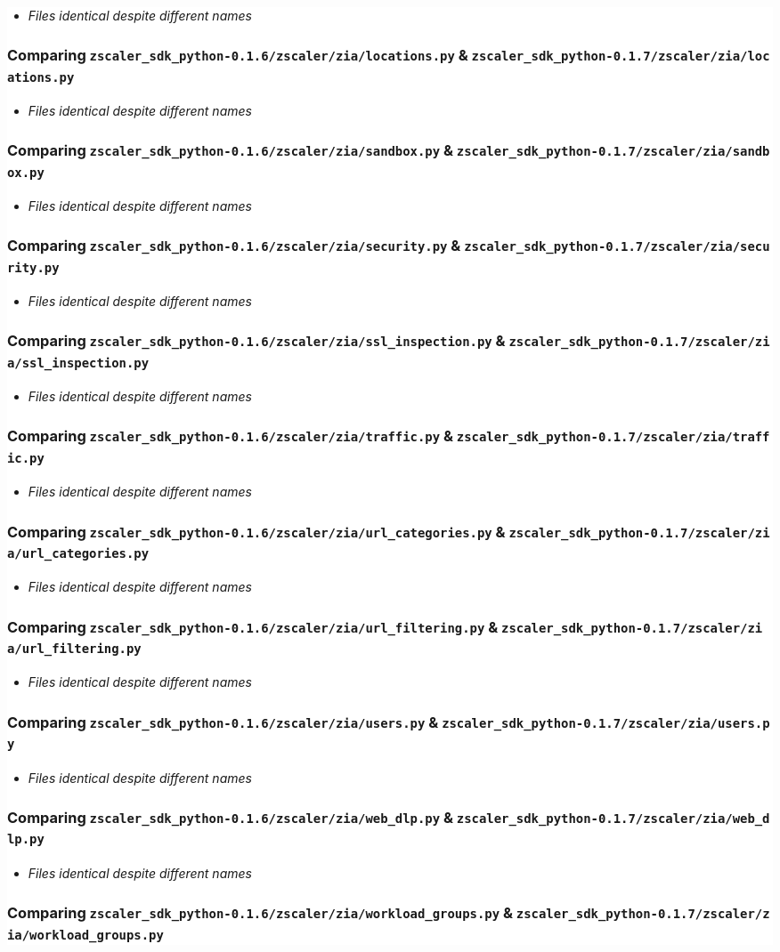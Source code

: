  * *Files identical despite different names*

### Comparing `zscaler_sdk_python-0.1.6/zscaler/zia/locations.py` & `zscaler_sdk_python-0.1.7/zscaler/zia/locations.py`

 * *Files identical despite different names*

### Comparing `zscaler_sdk_python-0.1.6/zscaler/zia/sandbox.py` & `zscaler_sdk_python-0.1.7/zscaler/zia/sandbox.py`

 * *Files identical despite different names*

### Comparing `zscaler_sdk_python-0.1.6/zscaler/zia/security.py` & `zscaler_sdk_python-0.1.7/zscaler/zia/security.py`

 * *Files identical despite different names*

### Comparing `zscaler_sdk_python-0.1.6/zscaler/zia/ssl_inspection.py` & `zscaler_sdk_python-0.1.7/zscaler/zia/ssl_inspection.py`

 * *Files identical despite different names*

### Comparing `zscaler_sdk_python-0.1.6/zscaler/zia/traffic.py` & `zscaler_sdk_python-0.1.7/zscaler/zia/traffic.py`

 * *Files identical despite different names*

### Comparing `zscaler_sdk_python-0.1.6/zscaler/zia/url_categories.py` & `zscaler_sdk_python-0.1.7/zscaler/zia/url_categories.py`

 * *Files identical despite different names*

### Comparing `zscaler_sdk_python-0.1.6/zscaler/zia/url_filtering.py` & `zscaler_sdk_python-0.1.7/zscaler/zia/url_filtering.py`

 * *Files identical despite different names*

### Comparing `zscaler_sdk_python-0.1.6/zscaler/zia/users.py` & `zscaler_sdk_python-0.1.7/zscaler/zia/users.py`

 * *Files identical despite different names*

### Comparing `zscaler_sdk_python-0.1.6/zscaler/zia/web_dlp.py` & `zscaler_sdk_python-0.1.7/zscaler/zia/web_dlp.py`

 * *Files identical despite different names*

### Comparing `zscaler_sdk_python-0.1.6/zscaler/zia/workload_groups.py` & `zscaler_sdk_python-0.1.7/zscaler/zia/workload_groups.py`
